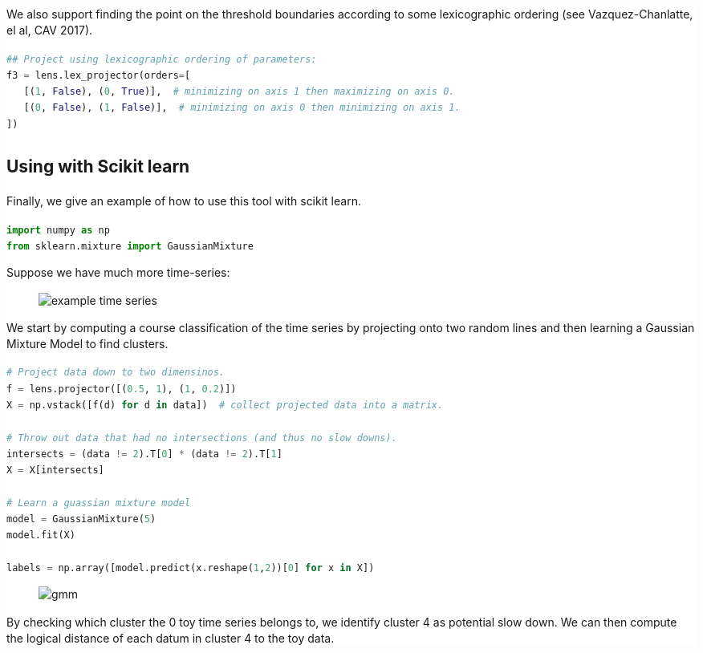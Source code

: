 We also support finding the point on the threshold boundaries
according to some lexicographic ordering (see Vazquez-Chanlatte, el
al, CAV 2017).

```python
## Project using lexicographic ordering of parameters:
f3 = lens.lex_projector(orders=[
   [(1, False), (0, True)],  # minimizing on axis 1 then maximizing on axis 0.
   [(0, False), (1, False)],  # minimizing on axis 0 then minimizing on axis 1.
])
```

## Using with Scikit learn
Finally, we give an example of how to use this tool with scikit learn.

```python
import numpy as np
from sklearn.mixture import GaussianMixture
```

Suppose we have much more time-series:
<figure>
  <img src="https://mjvc.me/RV2018/imgs/real_ts_1000.pdf.png"
  alt="example time series" width=500px>
</figure>

We start by computing a course classification of the time series by
projecting onto two random lines and then learning a Gaussian Mixture
Model to find clusters.

```python
# Project data down to two dimensinos.
f = lens.projector([(0.5, 1), (1, 0.2)])
X = np.vstack([f(d) for d in data])  # collect projected data into a matrix.

# Throw out data that had no intersections (and thus no slow downs).
intersects = (data != 2).T[0] * (data != 2).T[1]
X = X[intersects]

# Learn a guassian mixture model
model = GaussianMixture(5)
model.fit(X)

labels = np.array([model.predict(x.reshape(1,2))[0] for x in X])
```

<figure>
  <img src="https://mjvc.me/RV2018/imgs/gmm.svg.png"
  alt="gmm" width=400px>
</figure>

By checking which cluster the 0 toy time series belongs to, we
identify cluster 4 as potential slow down. We can then compute
the logical distance of each datum in cluster 4 to the toy data.
